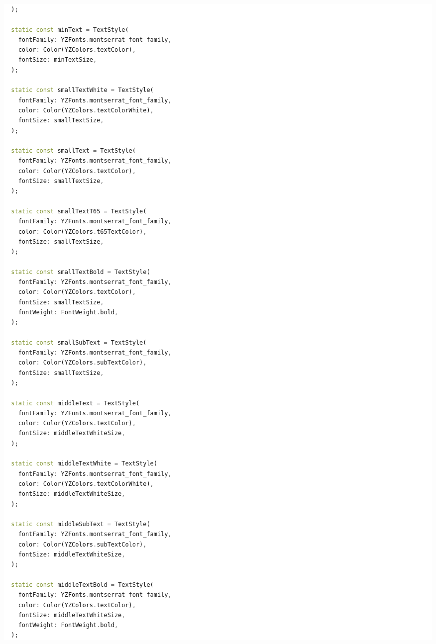```dart
  );

  static const minText = TextStyle(
    fontFamily: YZFonts.montserrat_font_family,
    color: Color(YZColors.textColor),
    fontSize: minTextSize,
  );

  static const smallTextWhite = TextStyle(
    fontFamily: YZFonts.montserrat_font_family,
    color: Color(YZColors.textColorWhite),
    fontSize: smallTextSize,
  );

  static const smallText = TextStyle(
    fontFamily: YZFonts.montserrat_font_family,
    color: Color(YZColors.textColor),
    fontSize: smallTextSize,
  );

  static const smallTextT65 = TextStyle(
    fontFamily: YZFonts.montserrat_font_family,
    color: Color(YZColors.t65TextColor),
    fontSize: smallTextSize,
  );

  static const smallTextBold = TextStyle(
    fontFamily: YZFonts.montserrat_font_family,
    color: Color(YZColors.textColor),
    fontSize: smallTextSize,
    fontWeight: FontWeight.bold,
  );

  static const smallSubText = TextStyle(
    fontFamily: YZFonts.montserrat_font_family,
    color: Color(YZColors.subTextColor),
    fontSize: smallTextSize,
  );

  static const middleText = TextStyle(
    fontFamily: YZFonts.montserrat_font_family,
    color: Color(YZColors.textColor),
    fontSize: middleTextWhiteSize,
  );

  static const middleTextWhite = TextStyle(
    fontFamily: YZFonts.montserrat_font_family,
    color: Color(YZColors.textColorWhite),
    fontSize: middleTextWhiteSize,
  );

  static const middleSubText = TextStyle(
    fontFamily: YZFonts.montserrat_font_family,
    color: Color(YZColors.subTextColor),
    fontSize: middleTextWhiteSize,
  );
  
  static const middleTextBold = TextStyle(
    fontFamily: YZFonts.montserrat_font_family,
    color: Color(YZColors.textColor),
    fontSize: middleTextWhiteSize,
    fontWeight: FontWeight.bold,
  );
```